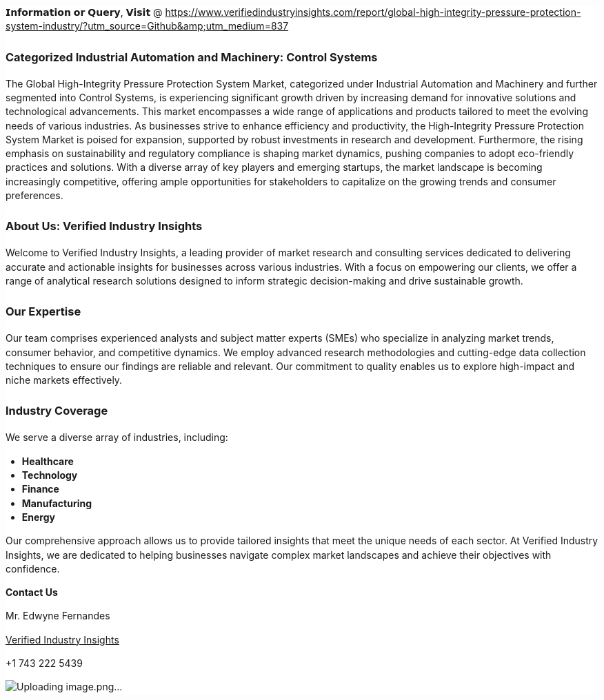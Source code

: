 𝗜𝗻𝗳𝗼𝗿𝗺𝗮𝘁𝗶𝗼𝗻 𝗼𝗿 𝗤𝘂𝗲𝗿𝘆, 𝗩𝗶𝘀𝗶𝘁 @ </strong><a href="https://www.verifiedindustryinsights.com/report/global-high-integrity-pressure-protection-system-industry/?utm_source=Github&amp;utm_medium=837">https://www.verifiedindustryinsights.com/report/global-high-integrity-pressure-protection-system-industry/?utm_source=Github&amp;utm_medium=837</a>&nbsp;</p><h3>Categorized Industrial Automation and Machinery: Control Systems </h3><p>The Global High-Integrity Pressure Protection System Market, categorized under Industrial Automation and Machinery and further segmented into Control Systems, is experiencing significant growth driven by increasing demand for innovative solutions and technological advancements. This market encompasses a wide range of applications and products tailored to meet the evolving needs of various industries. As businesses strive to enhance efficiency and productivity, the High-Integrity Pressure Protection System Market is poised for expansion, supported by robust investments in research and development. Furthermore, the rising emphasis on sustainability and regulatory compliance is shaping market dynamics, pushing companies to adopt eco-friendly practices and solutions. With a diverse array of key players and emerging startups, the market landscape is becoming increasingly competitive, offering ample opportunities for stakeholders to capitalize on the growing trends and consumer preferences.</p><h3>About Us: Verified Industry Insights</h3><p>Welcome to Verified Industry Insights, a leading provider of market research and consulting services dedicated to delivering accurate and actionable insights for businesses across various industries. With a focus on empowering our clients, we offer a range of analytical research solutions designed to inform strategic decision-making and drive sustainable growth.</p><h3>Our Expertise</h3><p>Our team comprises experienced analysts and subject matter experts (SMEs) who specialize in analyzing market trends, consumer behavior, and competitive dynamics. We employ advanced research methodologies and cutting-edge data collection techniques to ensure our findings are reliable and relevant. Our commitment to quality enables us to explore high-impact and niche markets effectively.</p><h3>Industry Coverage</h3><p>We serve a diverse array of industries, including:</p><ul><li><strong>Healthcare</strong></li><li><strong>Technology</strong></li><li><strong>Finance</strong></li><li><strong>Manufacturing</strong></li><li><strong>Energy</strong></li></ul><p>Our comprehensive approach allows us to provide tailored insights that meet the unique needs of each sector. At Verified Industry Insights, we are dedicated to helping businesses navigate complex market landscapes and achieve their objectives with confidence.</p><p><strong>Contact Us</strong></p><p>Mr. Edwyne Fernandes</p><p><a href="https://www.verifiedindustryinsights.com/">Verified Industry Insights</a></p><p>+1 743 222 5439</p>
![Uploading image.png…]()
